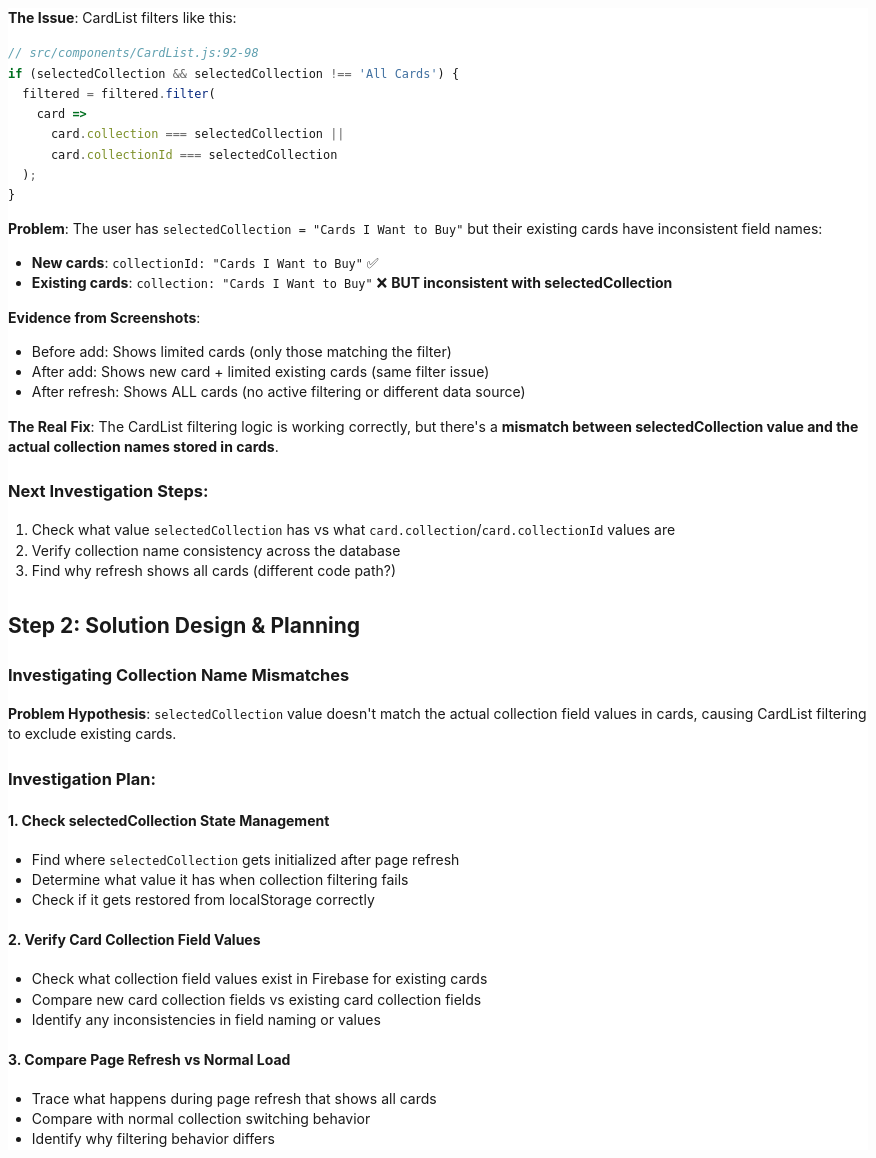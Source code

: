 **The Issue**: CardList filters like this:
```javascript
// src/components/CardList.js:92-98
if (selectedCollection && selectedCollection !== 'All Cards') {
  filtered = filtered.filter(
    card =>
      card.collection === selectedCollection ||
      card.collectionId === selectedCollection
  );
}
```

**Problem**: The user has `selectedCollection = "Cards I Want to Buy"` but their existing cards have inconsistent field names:
- **New cards**: `collectionId: "Cards I Want to Buy"` ✅
- **Existing cards**: `collection: "Cards I Want to Buy"` ❌ **BUT inconsistent with selectedCollection**

**Evidence from Screenshots**:
- Before add: Shows limited cards (only those matching the filter)
- After add: Shows new card + limited existing cards (same filter issue)  
- After refresh: Shows ALL cards (no active filtering or different data source)

**The Real Fix**: The CardList filtering logic is working correctly, but there's a **mismatch between selectedCollection value and the actual collection names stored in cards**.

### **Next Investigation Steps:**
1. Check what value `selectedCollection` has vs what `card.collection`/`card.collectionId` values are
2. Verify collection name consistency across the database
3. Find why refresh shows all cards (different code path?)

## Step 2: Solution Design & Planning

### **Investigating Collection Name Mismatches**

**Problem Hypothesis**: `selectedCollection` value doesn't match the actual collection field values in cards, causing CardList filtering to exclude existing cards.

### **Investigation Plan:**

#### **1. Check selectedCollection State Management**
- Find where `selectedCollection` gets initialized after page refresh
- Determine what value it has when collection filtering fails
- Check if it gets restored from localStorage correctly

#### **2. Verify Card Collection Field Values**  
- Check what collection field values exist in Firebase for existing cards
- Compare new card collection fields vs existing card collection fields
- Identify any inconsistencies in field naming or values

#### **3. Compare Page Refresh vs Normal Load**
- Trace what happens during page refresh that shows all cards
- Compare with normal collection switching behavior
- Identify why filtering behavior differs

